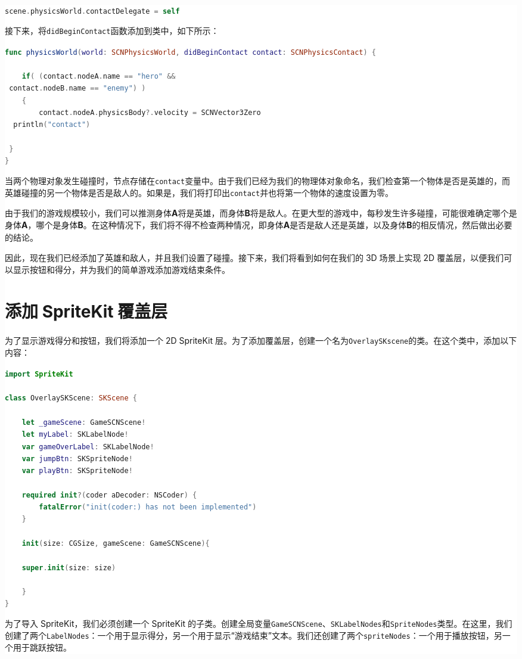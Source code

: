 ```swift
scene.physicsWorld.contactDelegate = self
```

接下来，将`didBeginContact`函数添加到类中，如下所示：

```swift
func physicsWorld(world: SCNPhysicsWorld, didBeginContact contact: SCNPhysicsContact) {

    if( (contact.nodeA.name == "hero" &&
 contact.nodeB.name == "enemy") )
    {
        contact.nodeA.physicsBody?.velocity = SCNVector3Zero
  println("contact")

 }
} 
```

当两个物理对象发生碰撞时，节点存储在`contact`变量中。由于我们已经为我们的物理体对象命名，我们检查第一个物体是否是英雄的，而英雄碰撞的另一个物体是否是敌人的。如果是，我们将打印出`contact`并也将第一个物体的速度设置为零。

由于我们的游戏规模较小，我们可以推测身体**A**将是英雄，而身体**B**将是敌人。在更大型的游戏中，每秒发生许多碰撞，可能很难确定哪个是身体**A**，哪个是身体**B**。在这种情况下，我们将不得不检查两种情况，即身体**A**是否是敌人还是英雄，以及身体**B**的相反情况，然后做出必要的结论。

因此，现在我们已经添加了英雄和敌人，并且我们设置了碰撞。接下来，我们将看到如何在我们的 3D 场景上实现 2D 覆盖层，以便我们可以显示按钮和得分，并为我们的简单游戏添加游戏结束条件。

# 添加 SpriteKit 覆盖层

为了显示游戏得分和按钮，我们将添加一个 2D SpriteKit 层。为了添加覆盖层，创建一个名为`OverlaySKscene`的类。在这个类中，添加以下内容：

```swift
import SpriteKit

class OverlaySKScene: SKScene {

    let _gameScene: GameSCNScene!
    let myLabel: SKLabelNode!
    var gameOverLabel: SKLabelNode!
    var jumpBtn: SKSpriteNode!
    var playBtn: SKSpriteNode!

    required init?(coder aDecoder: NSCoder) {
        fatalError("init(coder:) has not been implemented")
    }

    init(size: CGSize, gameScene: GameSCNScene){

    super.init(size: size)

    }
}
```

为了导入 SpriteKit，我们必须创建一个 SpriteKit 的子类。创建全局变量`GameSCNScene`、`SKLabelNodes`和`SpriteNodes`类型。在这里，我们创建了两个`LabelNodes`：一个用于显示得分，另一个用于显示“游戏结束”文本。我们还创建了两个`spriteNodes`：一个用于播放按钮，另一个用于跳跃按钮。
